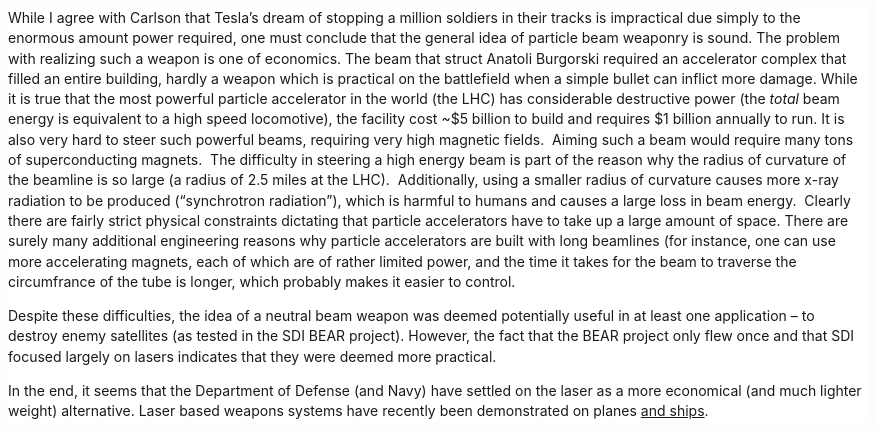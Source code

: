 While I agree with Carlson that Tesla&#8217;s dream of stopping a million soldiers in their tracks is impractical due simply to the enormous amount power required, one must conclude that the general idea of particle beam weaponry is sound. The problem with realizing such a weapon is one of economics. The beam that struct Anatoli Burgorski required an accelerator complex that filled an entire building, hardly a weapon which is practical on the battlefield when a simple bullet can inflict more damage. While it is true that the most powerful particle accelerator in the world (the LHC) has considerable destructive power (the _total_ beam energy is equivalent to a high speed locomotive), the facility cost ~$5 billion to build and requires $1 billion annually to run. It is also very hard to steer such powerful beams, requiring very high magnetic fields.  Aiming such a beam would require many tons of superconducting magnets.  The difficulty in steering a high energy beam is part of the reason why the radius of curvature of the beamline is so large (a radius of 2.5 miles at the LHC).  Additionally, using a smaller radius of curvature causes more x-ray radiation to be produced (&#8220;synchrotron radiation&#8221;), which is harmful to humans and causes a large loss in beam energy.  Clearly there are fairly strict physical constraints dictating that particle accelerators have to take up a large amount of space. There are surely many additional engineering reasons why particle accelerators are built with long beamlines (for instance, one can use more accelerating magnets, each of which are of rather limited power, and the time it takes for the beam to traverse the circumfrance of the tube is longer, which probably makes it easier to control. 

Despite these difficulties, the idea of a neutral beam weapon was deemed potentially useful in at least one application &#8211; to destroy enemy satellites (as tested in the SDI BEAR project). However, the fact that the BEAR project only flew once and that SDI focused largely on lasers indicates that they were deemed more practical.

In the end, it seems that the Department of Defense (and Navy) have settled on the laser as a more economical (and much lighter weight) alternative. Laser based weapons systems have recently been demonstrated on planes [and ships](http://www.theguardian.com/us-news/2014/dec/10/us-navy-test-laser-weapon-persian-gulf).

